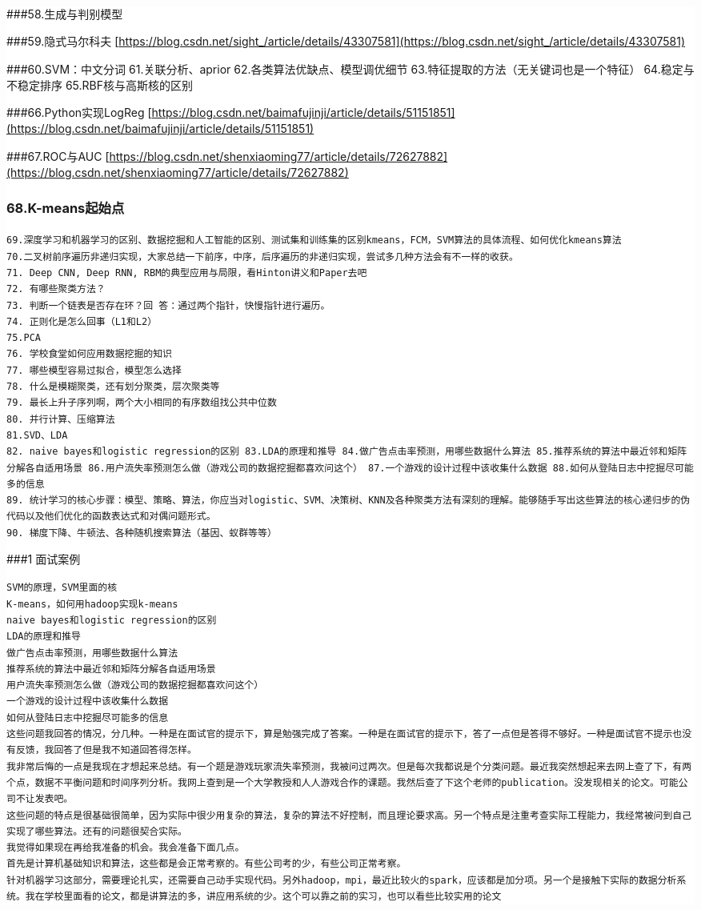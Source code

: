 ###58.生成与判别模型
	
###59.隐式马尔科夫
[https://blog.csdn.net/sight_/article/details/43307581](https://blog.csdn.net/sight_/article/details/43307581)
	
###60.SVM：中文分词
	61.关联分析、aprior
	62.各类算法优缺点、模型调优细节
	63.特征提取的方法（无关键词也是一个特征）
	64.稳定与不稳定排序
	65.RBF核与高斯核的区别
	
###66.Python实现LogReg
[https://blog.csdn.net/baimafujinji/article/details/51151851](https://blog.csdn.net/baimafujinji/article/details/51151851)
	
###67.ROC与AUC
[https://blog.csdn.net/shenxiaoming77/article/details/72627882](https://blog.csdn.net/shenxiaoming77/article/details/72627882)

###	68.K-means起始点
	69.深度学习和机器学习的区别、数据挖掘和人工智能的区别、测试集和训练集的区别kmeans，FCM，SVM算法的具体流程、如何优化kmeans算法
	70.二叉树前序遍历非递归实现，大家总结一下前序，中序，后序遍历的非递归实现，尝试多几种方法会有不一样的收获。
	71. Deep CNN, Deep RNN, RBM的典型应用与局限，看Hinton讲义和Paper去吧
	72. 有哪些聚类方法？
	73. 判断一个链表是否存在环？回 答：通过两个指针，快慢指针进行遍历。
	74. 正则化是怎么回事（L1和L2）
	75.PCA
	76. 学校食堂如何应用数据挖掘的知识
	77. 哪些模型容易过拟合，模型怎么选择
	78. 什么是模糊聚类，还有划分聚类，层次聚类等
	79. 最长上升子序列啊，两个大小相同的有序数组找公共中位数
	80. 并行计算、压缩算法
	81.SVD、LDA
	82. naive bayes和logistic regression的区别 83.LDA的原理和推导 84.做广告点击率预测，用哪些数据什么算法 85.推荐系统的算法中最近邻和矩阵分解各自适用场景 86.用户流失率预测怎么做（游戏公司的数据挖掘都喜欢问这个） 87.一个游戏的设计过程中该收集什么数据 88.如何从登陆日志中挖掘尽可能多的信息
	89. 统计学习的核心步骤：模型、策略、算法，你应当对logistic、SVM、决策树、KNN及各种聚类方法有深刻的理解。能够随手写出这些算法的核心递归步的伪代码以及他们优化的函数表达式和对偶问题形式。
	90. 梯度下降、牛顿法、各种随机搜索算法（基因、蚁群等等）

###1 面试案例
	
	SVM的原理，SVM里面的核
	K-means，如何用hadoop实现k-means
	naive bayes和logistic regression的区别
	LDA的原理和推导
	做广告点击率预测，用哪些数据什么算法
	推荐系统的算法中最近邻和矩阵分解各自适用场景
	用户流失率预测怎么做（游戏公司的数据挖掘都喜欢问这个）
	一个游戏的设计过程中该收集什么数据
	如何从登陆日志中挖掘尽可能多的信息
	这些问题我回答的情况，分几种。一种是在面试官的提示下，算是勉强完成了答案。一种是在面试官的提示下，答了一点但是答得不够好。一种是面试官不提示也没有反馈，我回答了但是我不知道回答得怎样。
	我非常后悔的一点是我现在才想起来总结。有一个题是游戏玩家流失率预测，我被问过两次。但是每次我都说是个分类问题。最近我突然想起来去网上查了下，有两个点，数据不平衡问题和时间序列分析。我网上查到是一个大学教授和人人游戏合作的课题。我然后查了下这个老师的publication。没发现相关的论文。可能公司不让发表吧。
	这些问题的特点是很基础很简单，因为实际中很少用复杂的算法，复杂的算法不好控制，而且理论要求高。另一个特点是注重考查实际工程能力，我经常被问到自己实现了哪些算法。还有的问题很契合实际。
	我觉得如果现在再给我准备的机会。我会准备下面几点。
	首先是计算机基础知识和算法，这些都是会正常考察的。有些公司考的少，有些公司正常考察。
	针对机器学习这部分，需要理论扎实，还需要自己动手实现代码。另外hadoop，mpi，最近比较火的spark，应该都是加分项。另一个是接触下实际的数据分析系统。我在学校里面看的论文，都是讲算法的多，讲应用系统的少。这个可以靠之前的实习，也可以看些比较实用的论文